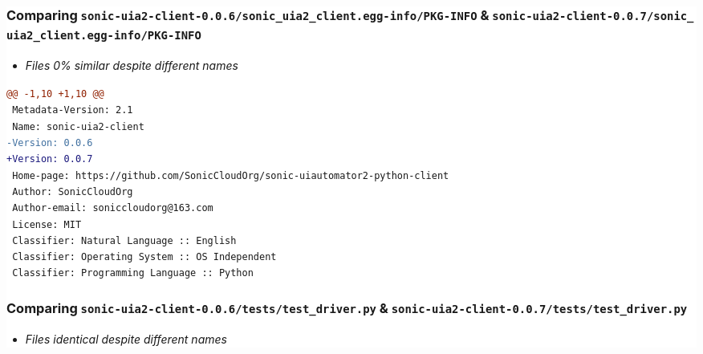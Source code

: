 ### Comparing `sonic-uia2-client-0.0.6/sonic_uia2_client.egg-info/PKG-INFO` & `sonic-uia2-client-0.0.7/sonic_uia2_client.egg-info/PKG-INFO`

 * *Files 0% similar despite different names*

```diff
@@ -1,10 +1,10 @@
 Metadata-Version: 2.1
 Name: sonic-uia2-client
-Version: 0.0.6
+Version: 0.0.7
 Home-page: https://github.com/SonicCloudOrg/sonic-uiautomator2-python-client
 Author: SonicCloudOrg
 Author-email: soniccloudorg@163.com
 License: MIT
 Classifier: Natural Language :: English
 Classifier: Operating System :: OS Independent
 Classifier: Programming Language :: Python
```

### Comparing `sonic-uia2-client-0.0.6/tests/test_driver.py` & `sonic-uia2-client-0.0.7/tests/test_driver.py`

 * *Files identical despite different names*

